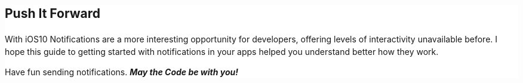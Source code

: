 ## Push It Forward

With iOS10 Notifications are a more interesting opportunity for developers, offering levels of interactivity unavailable before. I hope this guide to getting started with notifications in your apps helped you understand better how they work.

Have fun sending notifications. ***May the Code be with you!***
